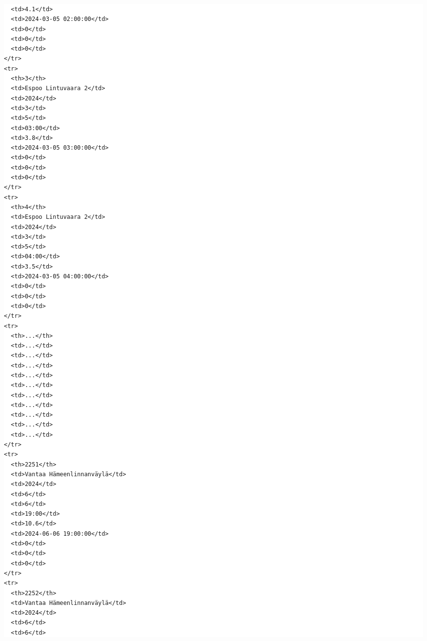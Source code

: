       <td>4.1</td>
      <td>2024-03-05 02:00:00</td>
      <td>0</td>
      <td>0</td>
      <td>0</td>
    </tr>
    <tr>
      <th>3</th>
      <td>Espoo Lintuvaara 2</td>
      <td>2024</td>
      <td>3</td>
      <td>5</td>
      <td>03:00</td>
      <td>3.8</td>
      <td>2024-03-05 03:00:00</td>
      <td>0</td>
      <td>0</td>
      <td>0</td>
    </tr>
    <tr>
      <th>4</th>
      <td>Espoo Lintuvaara 2</td>
      <td>2024</td>
      <td>3</td>
      <td>5</td>
      <td>04:00</td>
      <td>3.5</td>
      <td>2024-03-05 04:00:00</td>
      <td>0</td>
      <td>0</td>
      <td>0</td>
    </tr>
    <tr>
      <th>...</th>
      <td>...</td>
      <td>...</td>
      <td>...</td>
      <td>...</td>
      <td>...</td>
      <td>...</td>
      <td>...</td>
      <td>...</td>
      <td>...</td>
      <td>...</td>
    </tr>
    <tr>
      <th>2251</th>
      <td>Vantaa Hämeenlinnanväylä</td>
      <td>2024</td>
      <td>6</td>
      <td>6</td>
      <td>19:00</td>
      <td>10.6</td>
      <td>2024-06-06 19:00:00</td>
      <td>0</td>
      <td>0</td>
      <td>0</td>
    </tr>
    <tr>
      <th>2252</th>
      <td>Vantaa Hämeenlinnanväylä</td>
      <td>2024</td>
      <td>6</td>
      <td>6</td>